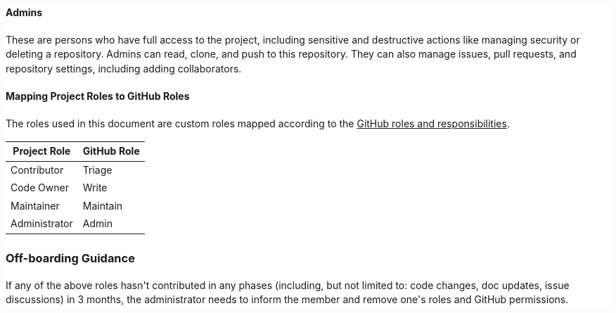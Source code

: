 
#### Admins

These are persons who have full access to the project, including sensitive and destructive actions like managing security or deleting a repository. Admins can read, clone, and push to this repository. They can also manage issues, pull requests, and repository settings, including adding collaborators.


#### Mapping Project Roles to GitHub Roles

The roles used in this document are custom roles mapped according to the [GitHub roles and responsibilities](https://docs.github.com/en/organizations/managing-access-to-your-organizations-repositories/repository-roles-for-an-organization).

| Project Role   | GitHub Role    |
| -------------- | -------------- |
| Contributor    | Triage         |
| Code Owner     | Write          |
| Maintainer     | Maintain       |
| Administrator  | Admin          |

### Off-boarding Guidance

If any of the above roles hasn't contributed in any phases (including, but not limited to: code changes, doc updates, issue discussions) in 3 months, the administrator needs to inform the member and remove one's roles and GitHub permissions.